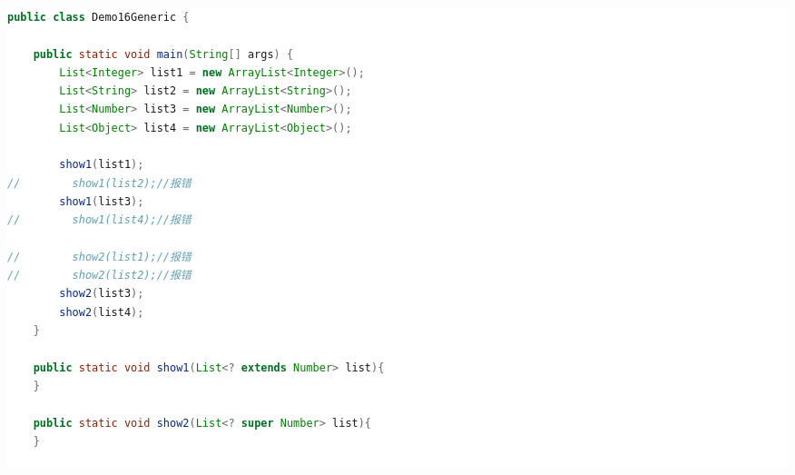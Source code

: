 ```java
public class Demo16Generic {

    public static void main(String[] args) {
        List<Integer> list1 = new ArrayList<Integer>();
        List<String> list2 = new ArrayList<String>();
        List<Number> list3 = new ArrayList<Number>();
        List<Object> list4 = new ArrayList<Object>();

        show1(list1);
//        show1(list2);//报错
        show1(list3);
//        show1(list4);//报错

//        show2(list1);//报错
//        show2(list2);//报错
        show2(list3);
        show2(list4);
    }

    public static void show1(List<? extends Number> list){
    }

    public static void show2(List<? super Number> list){
    }
    
```




















